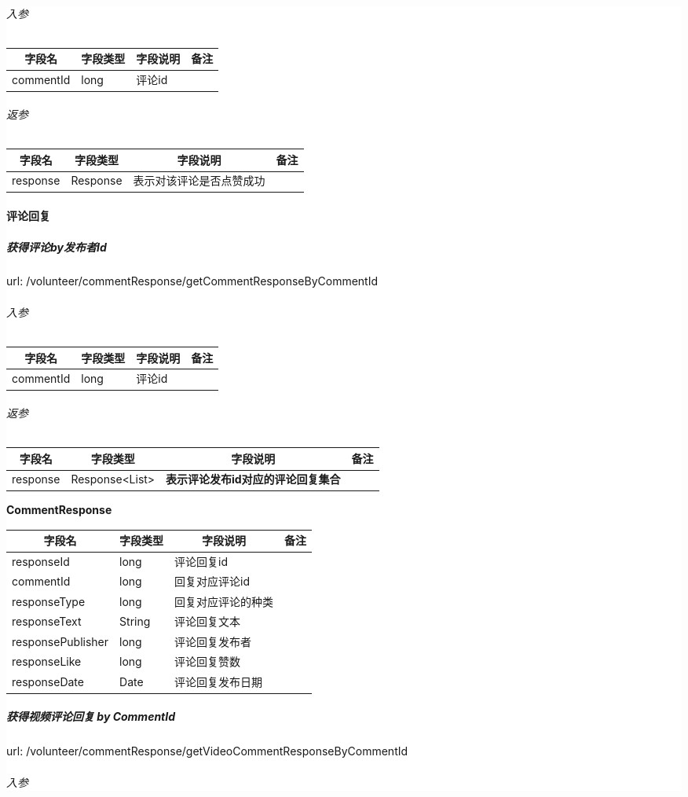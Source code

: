 ###### 入参

| 字段名    | 字段类型 | 字段说明 | 备注 |
| --------- | -------- | -------- | ---- |
| commentId | long     | 评论id   |      |

###### 返参

| 字段名   | 字段类型          | 字段说明                 | 备注 |
| -------- | ----------------- | ------------------------ | ---- |
| response | Response<Boolean> | 表示对该评论是否点赞成功 |      |



#### 评论回复

##### 获得评论by发布者Id

url: /volunteer/commentResponse/getCommentResponseByCommentId

###### 入参

| 字段名    | 字段类型 | 字段说明 | 备注 |
| --------- | -------- | -------- | ---- |
| commentId | long     | 评论id   |      |

###### 返参

| 字段名   | 字段类型                        | 字段说明                             | 备注 |
| -------- | ------------------------------- | ------------------------------------ | ---- |
| response | Response<List<CommentResponse>> | **表示评论发布id对应的评论回复集合** |      |



**CommentResponse**

| 字段名            | 字段类型 | 字段说明           | 备注 |
| ----------------- | -------- | ------------------ | ---- |
| responseId        | long     | 评论回复id         |      |
| commentId         | long     | 回复对应评论id     |      |
| responseType      | long     | 回复对应评论的种类 |      |
| responseText      | String   | 评论回复文本       |      |
| responsePublisher | long     | 评论回复发布者     |      |
| responseLike      | long     | 评论回复赞数       |      |
| responseDate      | Date     | 评论回复发布日期   |      |

##### 获得视频评论回复 by CommentId

url: /volunteer/commentResponse/getVideoCommentResponseByCommentId

###### 入参
